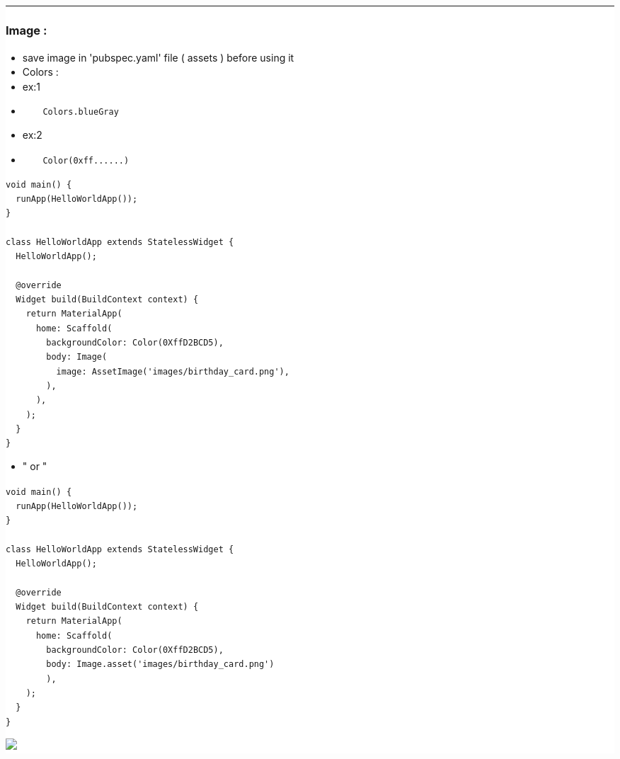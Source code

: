 
---
### Image :
- save image in 'pubspec.yaml' file ( assets ) before using it
- Colors : 
- ex:1
-         Colors.blueGray
- ex:2 
-         Color(0xff......)
```
void main() {
  runApp(HelloWorldApp());
}

class HelloWorldApp extends StatelessWidget {
  HelloWorldApp();

  @override
  Widget build(BuildContext context) {
    return MaterialApp(
      home: Scaffold(
        backgroundColor: Color(0XffD2BCD5),
        body: Image(
          image: AssetImage('images/birthday_card.png'),
        ),
      ),
    );
  }
}
```
- " or "
```
void main() {
  runApp(HelloWorldApp());
}

class HelloWorldApp extends StatelessWidget {
  HelloWorldApp();

  @override
  Widget build(BuildContext context) {
    return MaterialApp(
      home: Scaffold(
        backgroundColor: Color(0XffD2BCD5),
        body: Image.asset('images/birthday_card.png')
        ),
    );
  }
}
```
<img src="image-4.png"  width="200">
